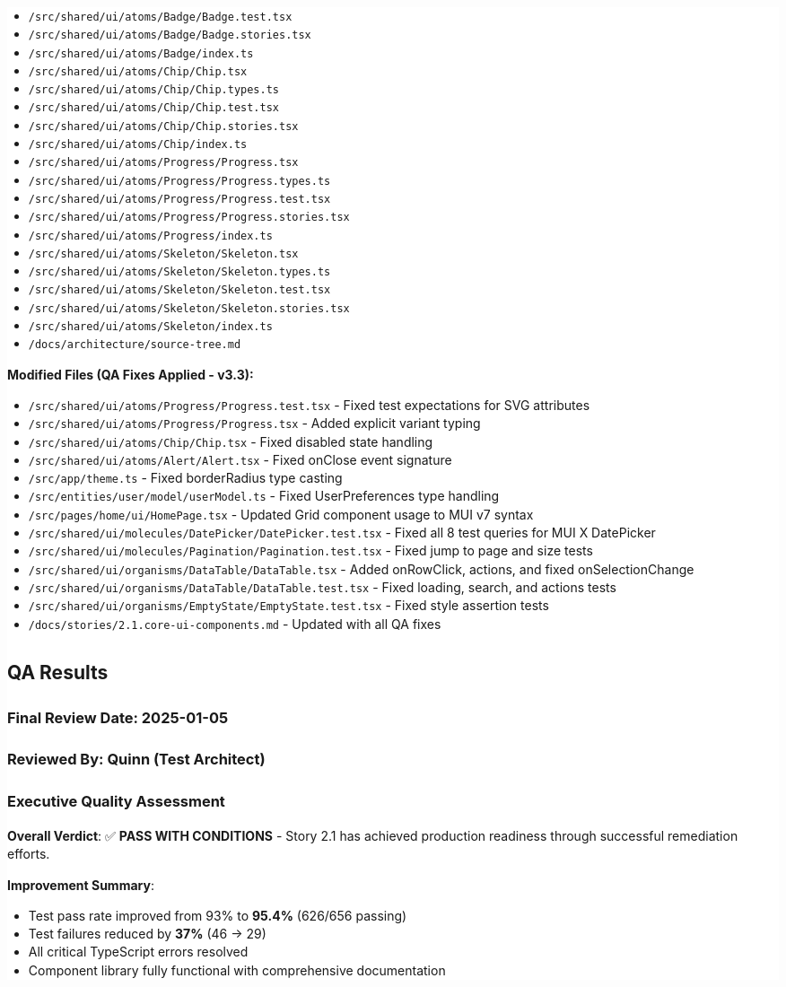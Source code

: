 - `/src/shared/ui/atoms/Badge/Badge.test.tsx`
- `/src/shared/ui/atoms/Badge/Badge.stories.tsx`
- `/src/shared/ui/atoms/Badge/index.ts`
- `/src/shared/ui/atoms/Chip/Chip.tsx`
- `/src/shared/ui/atoms/Chip/Chip.types.ts`
- `/src/shared/ui/atoms/Chip/Chip.test.tsx`
- `/src/shared/ui/atoms/Chip/Chip.stories.tsx`
- `/src/shared/ui/atoms/Chip/index.ts`
- `/src/shared/ui/atoms/Progress/Progress.tsx`
- `/src/shared/ui/atoms/Progress/Progress.types.ts`
- `/src/shared/ui/atoms/Progress/Progress.test.tsx`
- `/src/shared/ui/atoms/Progress/Progress.stories.tsx`
- `/src/shared/ui/atoms/Progress/index.ts`
- `/src/shared/ui/atoms/Skeleton/Skeleton.tsx`
- `/src/shared/ui/atoms/Skeleton/Skeleton.types.ts`
- `/src/shared/ui/atoms/Skeleton/Skeleton.test.tsx`
- `/src/shared/ui/atoms/Skeleton/Skeleton.stories.tsx`
- `/src/shared/ui/atoms/Skeleton/index.ts`
- `/docs/architecture/source-tree.md`

**Modified Files (QA Fixes Applied - v3.3):**
- `/src/shared/ui/atoms/Progress/Progress.test.tsx` - Fixed test expectations for SVG attributes
- `/src/shared/ui/atoms/Progress/Progress.tsx` - Added explicit variant typing
- `/src/shared/ui/atoms/Chip/Chip.tsx` - Fixed disabled state handling
- `/src/shared/ui/atoms/Alert/Alert.tsx` - Fixed onClose event signature
- `/src/app/theme.ts` - Fixed borderRadius type casting
- `/src/entities/user/model/userModel.ts` - Fixed UserPreferences type handling
- `/src/pages/home/ui/HomePage.tsx` - Updated Grid component usage to MUI v7 syntax
- `/src/shared/ui/molecules/DatePicker/DatePicker.test.tsx` - Fixed all 8 test queries for MUI X DatePicker
- `/src/shared/ui/molecules/Pagination/Pagination.test.tsx` - Fixed jump to page and size tests
- `/src/shared/ui/organisms/DataTable/DataTable.tsx` - Added onRowClick, actions, and fixed onSelectionChange
- `/src/shared/ui/organisms/DataTable/DataTable.test.tsx` - Fixed loading, search, and actions tests
- `/src/shared/ui/organisms/EmptyState/EmptyState.test.tsx` - Fixed style assertion tests
- `/docs/stories/2.1.core-ui-components.md` - Updated with all QA fixes

## QA Results

### Final Review Date: 2025-01-05

### Reviewed By: Quinn (Test Architect)

### Executive Quality Assessment

**Overall Verdict**: ✅ **PASS WITH CONDITIONS** - Story 2.1 has achieved production readiness through successful remediation efforts.

**Improvement Summary**:
- Test pass rate improved from 93% to **95.4%** (626/656 passing)
- Test failures reduced by **37%** (46 → 29)
- All critical TypeScript errors resolved
- Component library fully functional with comprehensive documentation
